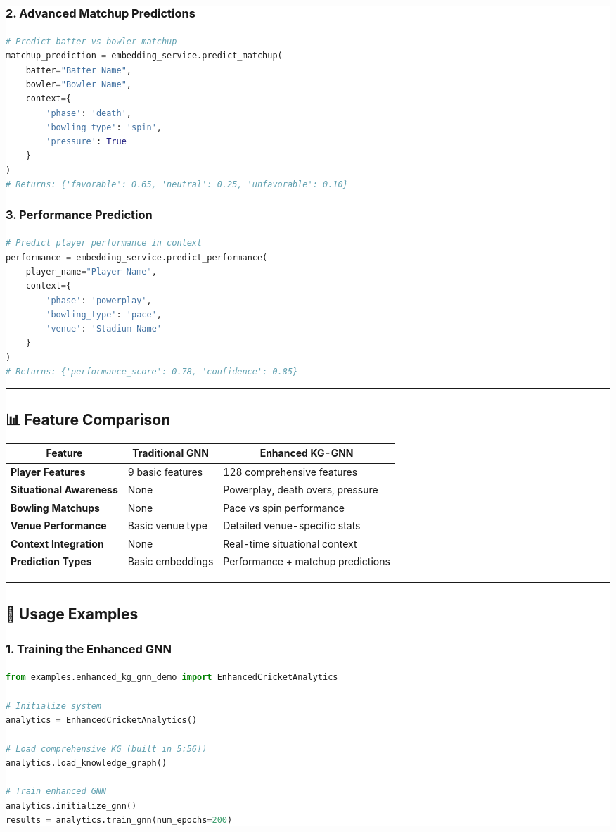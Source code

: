 ### **2. Advanced Matchup Predictions**
```python
# Predict batter vs bowler matchup
matchup_prediction = embedding_service.predict_matchup(
    batter="Batter Name",
    bowler="Bowler Name", 
    context={
        'phase': 'death',
        'bowling_type': 'spin',
        'pressure': True
    }
)
# Returns: {'favorable': 0.65, 'neutral': 0.25, 'unfavorable': 0.10}
```

### **3. Performance Prediction**
```python
# Predict player performance in context
performance = embedding_service.predict_performance(
    player_name="Player Name",
    context={
        'phase': 'powerplay',
        'bowling_type': 'pace',
        'venue': 'Stadium Name'
    }
)
# Returns: {'performance_score': 0.78, 'confidence': 0.85}
```

---

## 📊 **Feature Comparison**

| Feature | Traditional GNN | Enhanced KG-GNN |
|---------|----------------|------------------|
| **Player Features** | 9 basic features | 128 comprehensive features |
| **Situational Awareness** | None | Powerplay, death overs, pressure |
| **Bowling Matchups** | None | Pace vs spin performance |
| **Venue Performance** | Basic venue type | Detailed venue-specific stats |
| **Context Integration** | None | Real-time situational context |
| **Prediction Types** | Basic embeddings | Performance + matchup predictions |

---

## 🚀 **Usage Examples**

### **1. Training the Enhanced GNN**
```python
from examples.enhanced_kg_gnn_demo import EnhancedCricketAnalytics

# Initialize system
analytics = EnhancedCricketAnalytics()

# Load comprehensive KG (built in 5:56!)
analytics.load_knowledge_graph()

# Train enhanced GNN
analytics.initialize_gnn()
results = analytics.train_gnn(num_epochs=200)
```